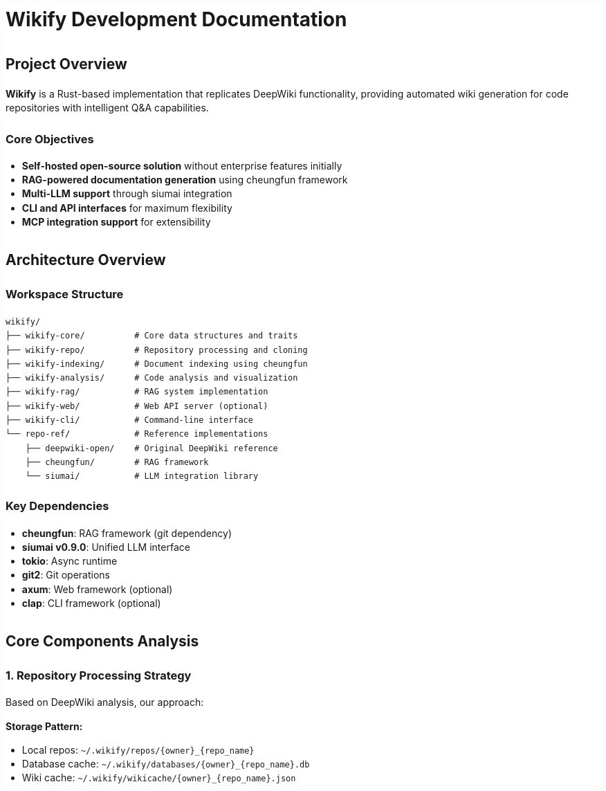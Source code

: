 # Wikify Development Documentation

## Project Overview

**Wikify** is a Rust-based implementation that replicates DeepWiki functionality, providing automated wiki generation for code repositories with intelligent Q&A capabilities.

### Core Objectives

- **Self-hosted open-source solution** without enterprise features initially
- **RAG-powered documentation generation** using cheungfun framework
- **Multi-LLM support** through siumai integration
- **CLI and API interfaces** for maximum flexibility
- **MCP integration support** for extensibility

## Architecture Overview

### Workspace Structure

```
wikify/
├── wikify-core/          # Core data structures and traits
├── wikify-repo/          # Repository processing and cloning
├── wikify-indexing/      # Document indexing using cheungfun
├── wikify-analysis/      # Code analysis and visualization
├── wikify-rag/           # RAG system implementation
├── wikify-web/           # Web API server (optional)
├── wikify-cli/           # Command-line interface
└── repo-ref/             # Reference implementations
    ├── deepwiki-open/    # Original DeepWiki reference
    ├── cheungfun/        # RAG framework
    └── siumai/           # LLM integration library
```

### Key Dependencies

- **cheungfun**: RAG framework (git dependency)
- **siumai v0.9.0**: Unified LLM interface
- **tokio**: Async runtime
- **git2**: Git operations
- **axum**: Web framework (optional)
- **clap**: CLI framework (optional)

## Core Components Analysis

### 1. Repository Processing Strategy

Based on DeepWiki analysis, our approach:

**Storage Pattern:**
- Local repos: `~/.wikify/repos/{owner}_{repo_name}`
- Database cache: `~/.wikify/databases/{owner}_{repo_name}.db`
- Wiki cache: `~/.wikify/wikicache/{owner}_{repo_name}.json`

